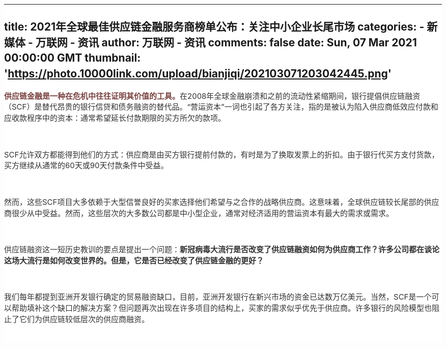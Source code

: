 
---
title: 2021年全球最佳供应链金融服务商榜单公布：关注中小企业长尾市场
categories: 
    - 新媒体
    - 万联网 - 资讯
author: 万联网 - 资讯
comments: false
date: Sun, 07 Mar 2021 00:00:00 GMT
thumbnail: 'https://photo.10000link.com/upload/bianjiqi/202103071203042445.png'
---

<div>   
<p style="color:#333333;font-family:-apple-system, BlinkMacSystemFont, "font-size:17px;text-align:justify;background-color:#FFFFFF;">
<span style="color:#7A4442;"><strong><span style="font-size:15px;">供应链金融是一种在危机中往往证明其价值的工具。</span></strong></span><span style="font-size:15px;">在2008年全球金融崩溃和之前的流动性紧缩期间，银行提倡供应链融资（SCF）是替代昂贵的银行信贷和债务融资的替代品。“营运资本”一词也引起了各方关注，指的是被认为陷入供应商低效应付款和应收款程序中的资本：通常希望延长付款期限的买方所欠的款项。</span> 
</p>
<p style="color:#333333;font-family:-apple-system, BlinkMacSystemFont, "font-size:17px;text-align:justify;background-color:#FFFFFF;">
<span style="font-size:15px;"><br>
</span> 
</p>
<p style="color:#333333;font-family:-apple-system, BlinkMacSystemFont, "font-size:17px;text-align:justify;background-color:#FFFFFF;">
<span style="font-size:15px;">SCF允许双方都能得到他们的方式：供应商是由买方银行提前付款的，有时是为了换取发票上的折扣。由于银行代买方支付货款，买方继续从通常的60天或90天付款条件中受益。</span> 
</p>
<p style="color:#333333;font-family:-apple-system, BlinkMacSystemFont, "font-size:17px;text-align:justify;background-color:#FFFFFF;">
<span style="font-size:15px;"><br>
</span> 
</p>
<p style="color:#333333;font-family:-apple-system, BlinkMacSystemFont, "font-size:17px;text-align:justify;background-color:#FFFFFF;">
<span style="font-size:15px;">然而，这些SCF项目大多依赖于大型信誉良好的买家选择他们希望与之合作的战略供应商。这意味着，全球供应链较长尾部的供应商很少从中受益。然而，这些层次的大多数公司都是中小型企业，通常对经济适用的营运资本有最大的需求或需求。</span> 
</p>
<p style="color:#333333;font-family:-apple-system, BlinkMacSystemFont, "font-size:17px;text-align:justify;background-color:#FFFFFF;">
<span style="font-size:15px;"><br>
</span> 
</p>
<p style="color:#333333;font-family:-apple-system, BlinkMacSystemFont, "font-size:17px;text-align:justify;background-color:#FFFFFF;">
<span style="font-size:15px;">供应链融资这一短历史教训的要点是提出一个问题：<strong>新冠病毒大流行是否改变了供应链融资如何为供应商工作？许多公司都在谈论这场大流行是如何改变世界的。但是，它是否已经改变了供应链金融的更好？</strong></span> 
</p>
<p style="color:#333333;font-family:-apple-system, BlinkMacSystemFont, "font-size:17px;text-align:justify;background-color:#FFFFFF;">
<span style="font-size:15px;"><br>
</span> 
</p>
<p style="color:#333333;font-family:-apple-system, BlinkMacSystemFont, "font-size:17px;text-align:justify;background-color:#FFFFFF;">
<span style="font-size:15px;">我们每年都提到亚洲开发银行确定的贸易融资缺口，目前，亚洲开发银行在新兴市场的资金已达数万亿美元。当然，SCF是一个可以帮助填补这个缺口的解决方案？但问题再次出现在许多项目的结构上，买家的需求似乎优先于供应商。许多银行的风险模型也阻止了它们为供应链较低层次的供应商融资。</span> 
</p>
<p style="color:#333333;font-family:-apple-system, BlinkMacSystemFont, "font-size:17px;text-align:justify;background-color:#FFFFFF;">
<span style="font-size:15px;"><br>
</span> 
</p>